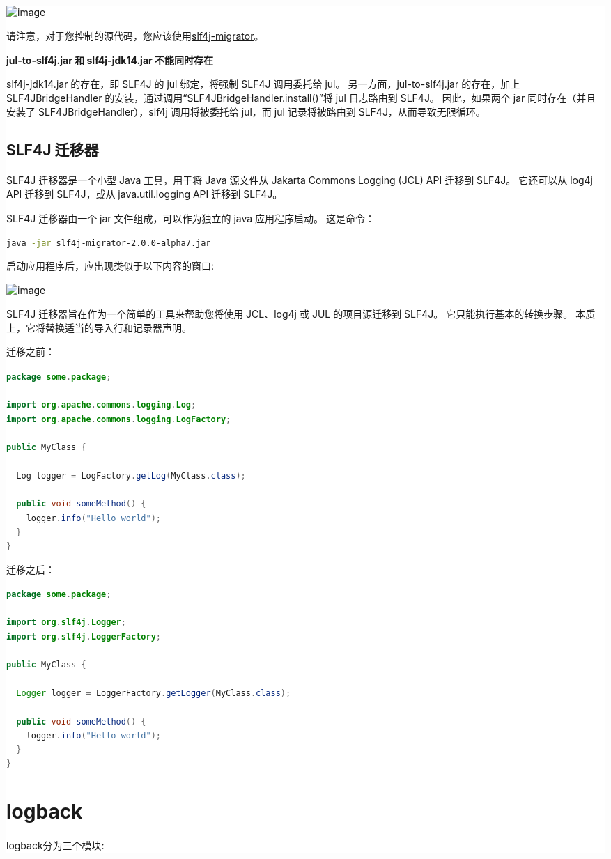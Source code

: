 ![image](ksLsrComdIIuTr90fTkVcWTN7hBsRT_JN2mHNrkIDk4.png)

请注意，对于您控制的源代码，您应该使用[slf4j-migrator](https://www.slf4j.org/migrator.html)。

**jul-to-slf4j.jar 和 slf4j-jdk14.jar 不能同时存在**

slf4j-jdk14.jar 的存在，即 SLF4J 的 jul 绑定，将强制 SLF4J 调用委托给 jul。 另一方面，jul-to-slf4j.jar 的存在，加上 SLF4JBridgeHandler 的安装，通过调用“SLF4JBridgeHandler.install()”将 jul 日志路由到 SLF4J。 因此，如果两个 jar 同时存在（并且安装了 SLF4JBridgeHandler），slf4j 调用将被委托给 jul，而 jul 记录将被路由到 SLF4J，从而导致无限循环。

## SLF4J 迁移器
SLF4J 迁移器是一个小型 Java 工具，用于将 Java 源文件从 Jakarta Commons Logging (JCL) API 迁移到 SLF4J。 它还可以从 log4j API 迁移到 SLF4J，或从 java.util.logging API 迁移到 SLF4J。



SLF4J 迁移器由一个 jar 文件组成，可以作为独立的 java 应用程序启动。 这是命令：

```bash
java -jar slf4j-migrator-2.0.0-alpha7.jar
```
启动应用程序后，应出现类似于以下内容的窗口:

![image](1ZHoft9SGID9g028uPDvf9MUG51V1i6KlKGm9VnLGWE.gif)

SLF4J 迁移器旨在作为一个简单的工具来帮助您将使用 JCL、log4j 或 JUL 的项目源迁移到 SLF4J。 它只能执行基本的转换步骤。 本质上，它将替换适当的导入行和记录器声明。

迁移之前：

```java
package some.package;
      
import org.apache.commons.logging.Log;
import org.apache.commons.logging.LogFactory;
      
public MyClass {    
            
  Log logger = LogFactory.getLog(MyClass.class);
      
  public void someMethod() { 
    logger.info("Hello world");
  }
}
```
迁移之后：

```java
package some.package;

import org.slf4j.Logger;
import org.slf4j.LoggerFactory;

public MyClass {    

  Logger logger = LoggerFactory.getLogger(MyClass.class);

  public void someMethod() { 
    logger.info("Hello world");
  }
}
```
# logback
logback分为三个模块:
